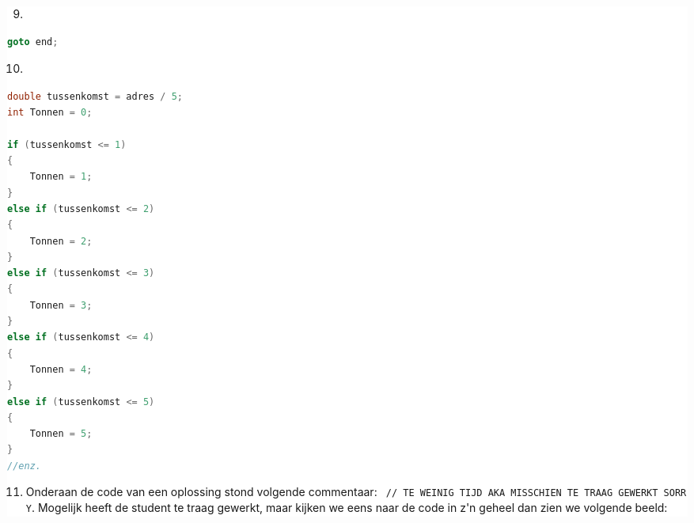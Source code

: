 9.
```csharp
goto end;
```

10.
```csharp
double tussenkomst = adres / 5;
int Tonnen = 0;

if (tussenkomst <= 1)
{
    Tonnen = 1;
}
else if (tussenkomst <= 2)
{
    Tonnen = 2;
}
else if (tussenkomst <= 3)
{
    Tonnen = 3;
}
else if (tussenkomst <= 4)
{
    Tonnen = 4;
}
else if (tussenkomst <= 5)
{
    Tonnen = 5;
}
//enz.
```

11. Onderaan de code van een oplossing stond volgende commentaar:
`` // TE WEINIG TIJD AKA MISSCHIEN TE TRAAG GEWERKT SORRY``. Mogelijk heeft de student te traag gewerkt, maar kijken we eens naar de code in z'n geheel dan zien we volgende beeld:
